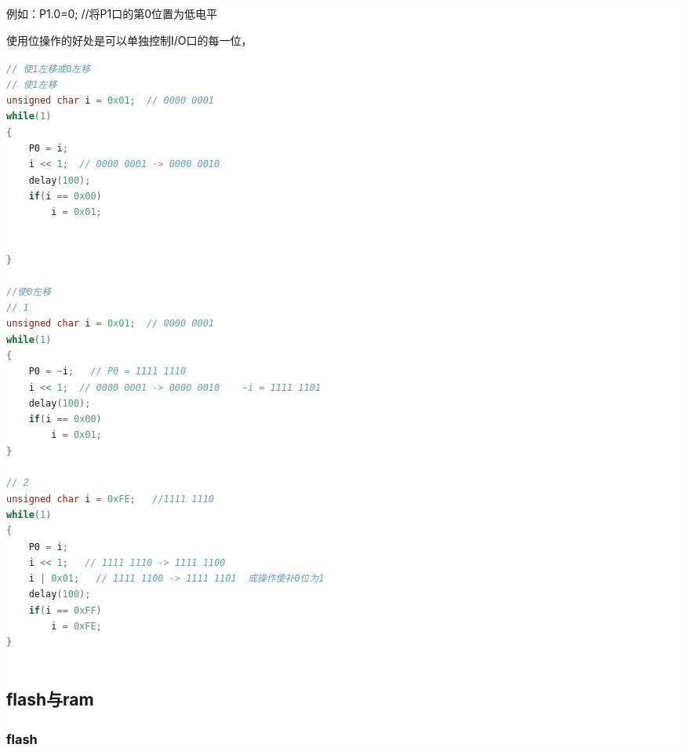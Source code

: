    例如：P1.0=0; //将P1口的第0位置为低电平

   使用位操作的好处是可以单独控制I/O口的每一位，


```c
// 使1左移或0左移
// 使1左移
unsigned char i = 0x01;  // 0000 0001
while(1)
{
    P0 = i;
    i << 1;  // 0000 0001 -> 0000 0010 
    delay(100);
    if(i == 0x00)
        i = 0x01;

        
}

//使0左移
// 1
unsigned char i = 0x01;  // 0000 0001
while(1)
{
    P0 = ~i;   // P0 = 1111 1110
    i << 1;  // 0000 0001 -> 0000 0010    ~i = 1111 1101
    delay(100);
    if(i == 0x00)
        i = 0x01;  
}
    
// 2
unsigned char i = 0xFE;   //1111 1110
while(1)
{
    P0 = i;
    i << 1;   // 1111 1110 -> 1111 1100
    i | 0x01;   // 1111 1100 -> 1111 1101  或操作使补0位为1
    delay(100);
    if(i == 0xFF)
        i = 0xFE;
}



```


## flash与ram

### flash
